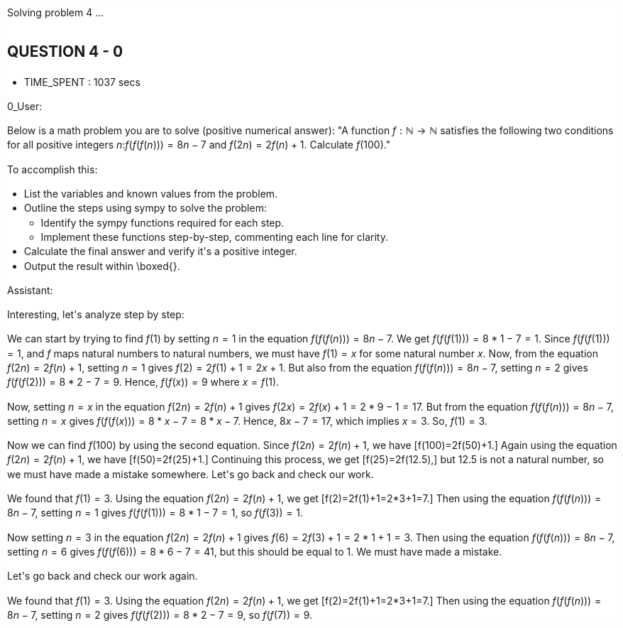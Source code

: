 Solving problem 4 ...



## QUESTION 4 - 0 
- TIME_SPENT : 1037 secs

0_User:

Below is a math problem you are to solve (positive numerical answer):
"A function $f: \mathbb N \to \mathbb N$ satisfies the following two conditions for all positive integers $n$:$f(f(f(n)))=8n-7$ and $f(2n)=2f(n)+1$. Calculate $f(100)$."

To accomplish this:
- List the variables and known values from the problem.
- Outline the steps using sympy to solve the problem:
  * Identify the sympy functions required for each step.
  * Implement these functions step-by-step, commenting each line for clarity.
- Calculate the final answer and verify it's a positive integer.
- Output the result within \boxed{}.

Assistant:

Interesting, let's analyze step by step:



We can start by trying to find $f(1)$ by setting $n=1$ in the equation $f(f(f(n)))=8n-7$. We get $f(f(f(1)))=8*1-7=1$. Since $f(f(f(1)))=1$, and $f$ maps natural numbers to natural numbers, we must have $f(1)=x$ for some natural number $x$. Now, from the equation $f(2n)=2f(n)+1$, setting $n=1$ gives $f(2)=2f(1)+1=2x+1$. But also from the equation $f(f(f(n)))=8n-7$, setting $n=2$ gives $f(f(f(2)))=8*2-7=9$. Hence, $f(f(x))=9$ where $x=f(1)$.

Now, setting $n=x$ in the equation $f(2n)=2f(n)+1$ gives $f(2x)=2f(x)+1=2*9-1=17$. But from the equation $f(f(f(n)))=8n-7$, setting $n=x$ gives $f(f(f(x)))=8*x-7=8*x-7$. Hence, $8x-7=17$, which implies $x=3$. So, $f(1)=3$.

Now we can find $f(100)$ by using the second equation. Since $f(2n)=2f(n)+1$, we have
\[f(100)=2f(50)+1.\]
Again using the equation $f(2n)=2f(n)+1$, we have
\[f(50)=2f(25)+1.\]
Continuing this process, we get
\[f(25)=2f(12.5),\]
but $12.5$ is not a natural number, so we must have made a mistake somewhere. Let's go back and check our work.

We found that $f(1)=3$. Using the equation $f(2n)=2f(n)+1$, we get
\[f(2)=2f(1)+1=2*3+1=7.\]
Then using the equation $f(f(f(n)))=8n-7$, setting $n=1$ gives $f(f(f(1)))=8*1-7=1$, so $f(f(3))=1$.

Now setting $n=3$ in the equation $f(2n)=2f(n)+1$ gives $f(6)=2f(3)+1=2*1+1=3$. Then using the equation $f(f(f(n)))=8n-7$, setting $n=6$ gives $f(f(f(6)))=8*6-7=41$, but this should be equal to 1. We must have made a mistake.

Let's go back and check our work again.

We found that $f(1)=3$. Using the equation $f(2n)=2f(n)+1$, we get
\[f(2)=2f(1)+1=2*3+1=7.\]
Then using the equation $f(f(f(n)))=8n-7$, setting $n=2$ gives $f(f(f(2)))=8*2-7=9$, so $f(f(7))=9$.
